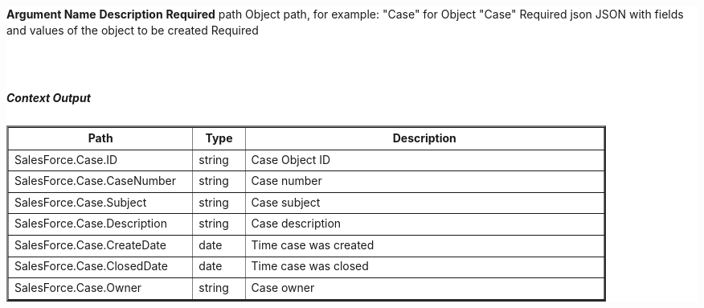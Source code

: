 <tr>
<th style="width: 158px;"><strong>Argument Name</strong></th>
<th style="width: 462px;"><strong>Description</strong></th>
<th style="width: 88px;"><strong>Required</strong></th>
</tr>
</thead>
<tbody>
<tr>
<td style="width: 158px;">path</td>
<td style="width: 462px;">Object path, for example: "Case" for Object "Case"</td>
<td style="width: 88px;">Required</td>
</tr>
<tr>
<td style="width: 158px;">json</td>
<td style="width: 462px;">JSON with fields and values of the object to be created</td>
<td style="width: 88px;">Required</td>
</tr>
</tbody>
</table>
<h5> </h5>
<h5>Context Output</h5>
<table style="width: 746px;" border="2" cellpadding="6">
<thead>
<tr>
<th style="width: 218px;"><strong>Path</strong></th>
<th style="width: 51px;"><strong>Type</strong></th>
<th style="width: 439px;"><strong>Description</strong></th>
</tr>
</thead>
<tbody>
<tr>
<td style="width: 218px;">SalesForce.Case.ID</td>
<td style="width: 51px;">string</td>
<td style="width: 439px;">Case Object ID</td>
</tr>
<tr>
<td style="width: 218px;">SalesForce.Case.CaseNumber</td>
<td style="width: 51px;">string</td>
<td style="width: 439px;">Case number</td>
</tr>
<tr>
<td style="width: 218px;">SalesForce.Case.Subject</td>
<td style="width: 51px;">string</td>
<td style="width: 439px;">Case subject</td>
</tr>
<tr>
<td style="width: 218px;">SalesForce.Case.Description</td>
<td style="width: 51px;">string</td>
<td style="width: 439px;">Case description</td>
</tr>
<tr>
<td style="width: 218px;">SalesForce.Case.CreateDate</td>
<td style="width: 51px;">date</td>
<td style="width: 439px;">Time case was created</td>
</tr>
<tr>
<td style="width: 218px;">SalesForce.Case.ClosedDate</td>
<td style="width: 51px;">date</td>
<td style="width: 439px;">Time case was closed</td>
</tr>
<tr>
<td style="width: 218px;">SalesForce.Case.Owner</td>
<td style="width: 51px;">string</td>
<td style="width: 439px;">Case owner</td>